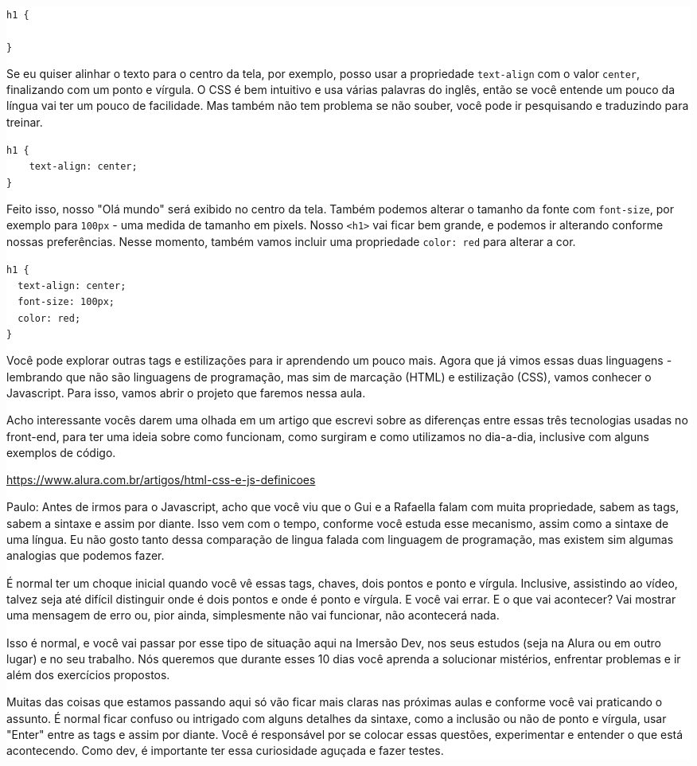 ```
h1 {

}
```

Se eu quiser alinhar o texto para o centro da tela, por exemplo, posso usar a propriedade `text-align` com o valor `center`, finalizando com um ponto e vírgula. O CSS é bem intuitivo e usa várias palavras do inglês, então se você entende um pouco da língua vai ter um pouco de facilidade. Mas também não tem problema se não souber, você pode ir pesquisando e traduzindo para treinar. 

```
h1 {
	text-align: center;
}
```

Feito isso, nosso "Olá mundo" será exibido no centro da tela. Também podemos alterar o tamanho da fonte com `font-size`, por exemplo para `100px` - uma medida de tamanho em pixels. Nosso `<h1>` vai ficar bem grande, e podemos ir alterando conforme nossas preferências. Nesse momento, também vamos incluir uma propriedade `color: red` para alterar a cor.

```
h1 {
  text-align: center;
  font-size: 100px;
  color: red;
}
```

Você pode explorar outras tags e estilizações para ir aprendendo um pouco mais. Agora que já vimos essas duas linguagens - lembrando que não são linguagens de programação, mas sim de marcação (HTML) e estilização (CSS), vamos conhecer o Javascript. Para isso, vamos abrir o projeto que faremos nessa aula.

Acho interessante vocês darem uma olhada em um artigo que escrevi sobre as diferenças entre essas três tecnologias usadas no front-end, para ter uma ideia sobre como funcionam, como surgiram e como utilizamos no dia-a-dia, inclusive com alguns exemplos de código. 

https://www.alura.com.br/artigos/html-css-e-js-definicoes

Paulo: Antes de irmos para o Javascript, acho que você viu que o Gui e a Rafaella falam com muita propriedade, sabem as tags, sabem a sintaxe e assim por diante. Isso vem com o tempo, conforme você estuda esse mecanismo, assim como a sintaxe de uma língua. Eu não gosto tanto dessa comparação de lingua falada com linguagem de programação, mas existem sim algumas analogias que podemos fazer.

É normal ter um choque inicial quando você vê essas tags, chaves, dois pontos e ponto e vírgula. Inclusive, assistindo ao vídeo, talvez seja até difícil distinguir onde é dois pontos e onde é ponto e vírgula. E você vai errar. E o que vai acontecer? Vai mostrar uma mensagem de erro ou, pior ainda, simplesmente não vai funcionar, não acontecerá nada. 

Isso é normal, e você vai passar por esse tipo de situação aqui na Imersão Dev, nos seus estudos (seja na Alura ou em outro lugar) e no seu trabalho. Nós queremos que durante esses 10 dias você aprenda a solucionar mistérios, enfrentar problemas e ir além dos exercícios propostos. 

Muitas das coisas que estamos passando aqui só vão ficar mais claras nas próximas aulas e conforme você vai praticando o assunto. É normal ficar confuso ou intrigado com alguns detalhes da sintaxe, como a inclusão ou não de ponto e vírgula, usar "Enter" entre as tags e assim por diante. Você é responsável por se colocar essas questões, experimentar e entender o que está acontecendo. Como dev, é importante ter essa curiosidade aguçada e fazer testes.
